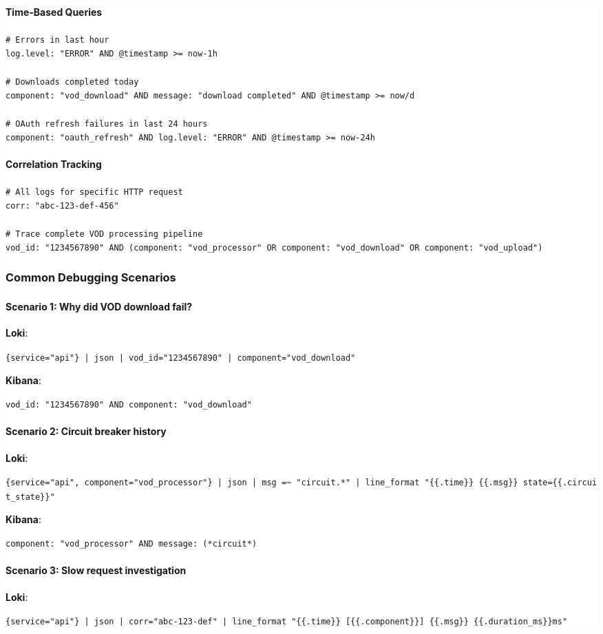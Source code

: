 #### Time-Based Queries

```kql
# Errors in last hour
log.level: "ERROR" AND @timestamp >= now-1h

# Downloads completed today
component: "vod_download" AND message: "download completed" AND @timestamp >= now/d

# OAuth refresh failures in last 24 hours
component: "oauth_refresh" AND log.level: "ERROR" AND @timestamp >= now-24h
```

#### Correlation Tracking

```kql
# All logs for specific HTTP request
corr: "abc-123-def-456"

# Trace complete VOD processing pipeline
vod_id: "1234567890" AND (component: "vod_processor" OR component: "vod_download" OR component: "vod_upload")
```

### Common Debugging Scenarios

#### Scenario 1: Why did VOD download fail?

**Loki**:
```logql
{service="api"} | json | vod_id="1234567890" | component="vod_download"
```

**Kibana**:
```kql
vod_id: "1234567890" AND component: "vod_download"
```

#### Scenario 2: Circuit breaker history

**Loki**:
```logql
{service="api", component="vod_processor"} | json | msg =~ "circuit.*" | line_format "{{.time}} {{.msg}} state={{.circuit_state}}"
```

**Kibana**:
```kql
component: "vod_processor" AND message: (*circuit*)
```

#### Scenario 3: Slow request investigation

**Loki**:
```logql
{service="api"} | json | corr="abc-123-def" | line_format "{{.time}} [{{.component}}] {{.msg}} {{.duration_ms}}ms"
```
